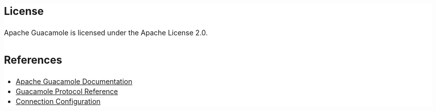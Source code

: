 ## License

Apache Guacamole is licensed under the Apache License 2.0.

## References

- [Apache Guacamole Documentation](https://guacamole.apache.org/doc/gug/)
- [Guacamole Protocol Reference](https://guacamole.apache.org/doc/gug/guacamole-protocol.html)
- [Connection Configuration](https://guacamole.apache.org/doc/gug/configuring-guacamole.html)
